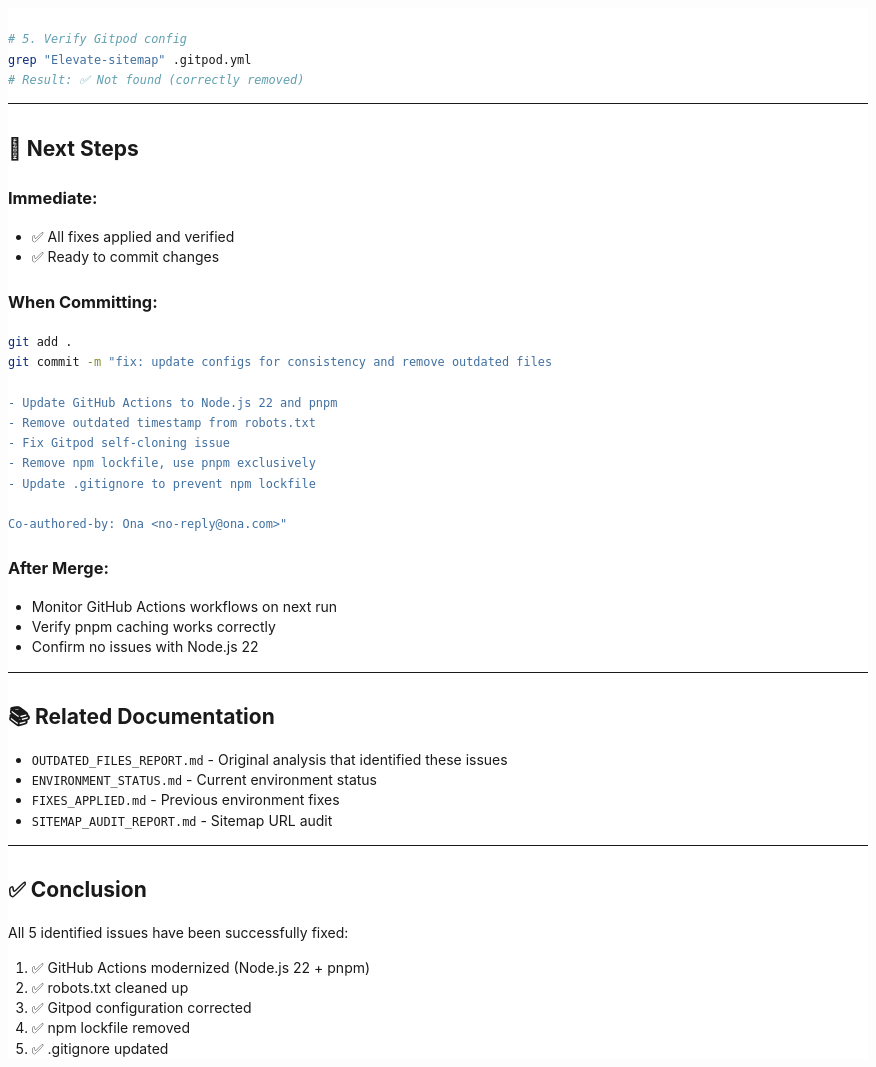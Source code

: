 ```bash

# 5. Verify Gitpod config
grep "Elevate-sitemap" .gitpod.yml
# Result: ✅ Not found (correctly removed)
```

---

## 🚀 Next Steps

### Immediate:
- ✅ All fixes applied and verified
- ✅ Ready to commit changes

### When Committing:
```bash
git add .
git commit -m "fix: update configs for consistency and remove outdated files

- Update GitHub Actions to Node.js 22 and pnpm
- Remove outdated timestamp from robots.txt
- Fix Gitpod self-cloning issue
- Remove npm lockfile, use pnpm exclusively
- Update .gitignore to prevent npm lockfile

Co-authored-by: Ona <no-reply@ona.com>"
```

### After Merge:
- Monitor GitHub Actions workflows on next run
- Verify pnpm caching works correctly
- Confirm no issues with Node.js 22

---

## 📚 Related Documentation

- `OUTDATED_FILES_REPORT.md` - Original analysis that identified these issues
- `ENVIRONMENT_STATUS.md` - Current environment status
- `FIXES_APPLIED.md` - Previous environment fixes
- `SITEMAP_AUDIT_REPORT.md` - Sitemap URL audit

---

## ✅ Conclusion

All 5 identified issues have been successfully fixed:

1. ✅ GitHub Actions modernized (Node.js 22 + pnpm)
2. ✅ robots.txt cleaned up
3. ✅ Gitpod configuration corrected
4. ✅ npm lockfile removed
5. ✅ .gitignore updated
